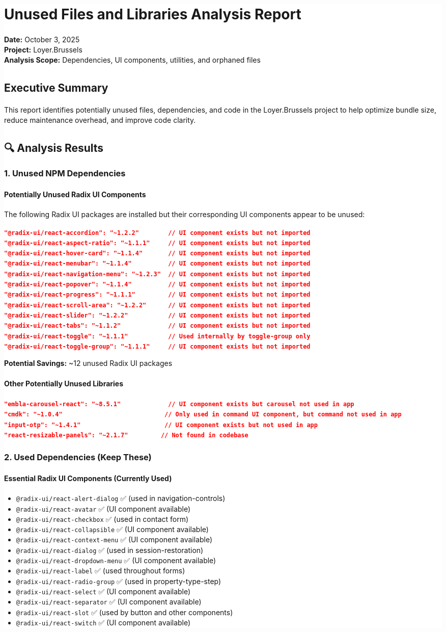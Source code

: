 # Unused Files and Libraries Analysis Report

**Date:** October 3, 2025  
**Project:** Loyer.Brussels  
**Analysis Scope:** Dependencies, UI components, utilities, and orphaned files

## Executive Summary

This report identifies potentially unused files, dependencies, and code in the Loyer.Brussels project to help optimize bundle size, reduce maintenance overhead, and improve code clarity.

## 🔍 Analysis Results

### 1. Unused NPM Dependencies

#### Potentially Unused Radix UI Components

The following Radix UI packages are installed but their corresponding UI components appear to be unused:

```json
"@radix-ui/react-accordion": "~1.2.2"        // UI component exists but not imported
"@radix-ui/react-aspect-ratio": "~1.1.1"     // UI component exists but not imported
"@radix-ui/react-hover-card": "~1.1.4"       // UI component exists but not imported
"@radix-ui/react-menubar": "~1.1.4"          // UI component exists but not imported
"@radix-ui/react-navigation-menu": "~1.2.3"  // UI component exists but not imported
"@radix-ui/react-popover": "~1.1.4"          // UI component exists but not imported
"@radix-ui/react-progress": "~1.1.1"         // UI component exists but not imported
"@radix-ui/react-scroll-area": "~1.2.2"      // UI component exists but not imported
"@radix-ui/react-slider": "~1.2.2"           // UI component exists but not imported
"@radix-ui/react-tabs": "~1.1.2"             // UI component exists but not imported
"@radix-ui/react-toggle": "~1.1.1"           // Used internally by toggle-group only
"@radix-ui/react-toggle-group": "~1.1.1"     // UI component exists but not imported
```

**Potential Savings:** ~12 unused Radix UI packages

#### Other Potentially Unused Libraries

```json
"embla-carousel-react": "~8.5.1"             // UI component exists but carousel not used in app
"cmdk": "~1.0.4"                            // Only used in command UI component, but command not used in app
"input-otp": "~1.4.1"                       // UI component exists but not used in app
"react-resizable-panels": "~2.1.7"         // Not found in codebase
```

### 2. Used Dependencies (Keep These)

#### Essential Radix UI Components (Currently Used)

- `@radix-ui/react-alert-dialog` ✅ (used in navigation-controls)
- `@radix-ui/react-avatar` ✅ (UI component available)
- `@radix-ui/react-checkbox` ✅ (used in contact form)
- `@radix-ui/react-collapsible` ✅ (UI component available)
- `@radix-ui/react-context-menu` ✅ (UI component available)
- `@radix-ui/react-dialog` ✅ (used in session-restoration)
- `@radix-ui/react-dropdown-menu` ✅ (UI component available)
- `@radix-ui/react-label` ✅ (used throughout forms)
- `@radix-ui/react-radio-group` ✅ (used in property-type-step)
- `@radix-ui/react-select` ✅ (UI component available)
- `@radix-ui/react-separator` ✅ (UI component available)
- `@radix-ui/react-slot` ✅ (used by button and other components)
- `@radix-ui/react-switch` ✅ (UI component available)